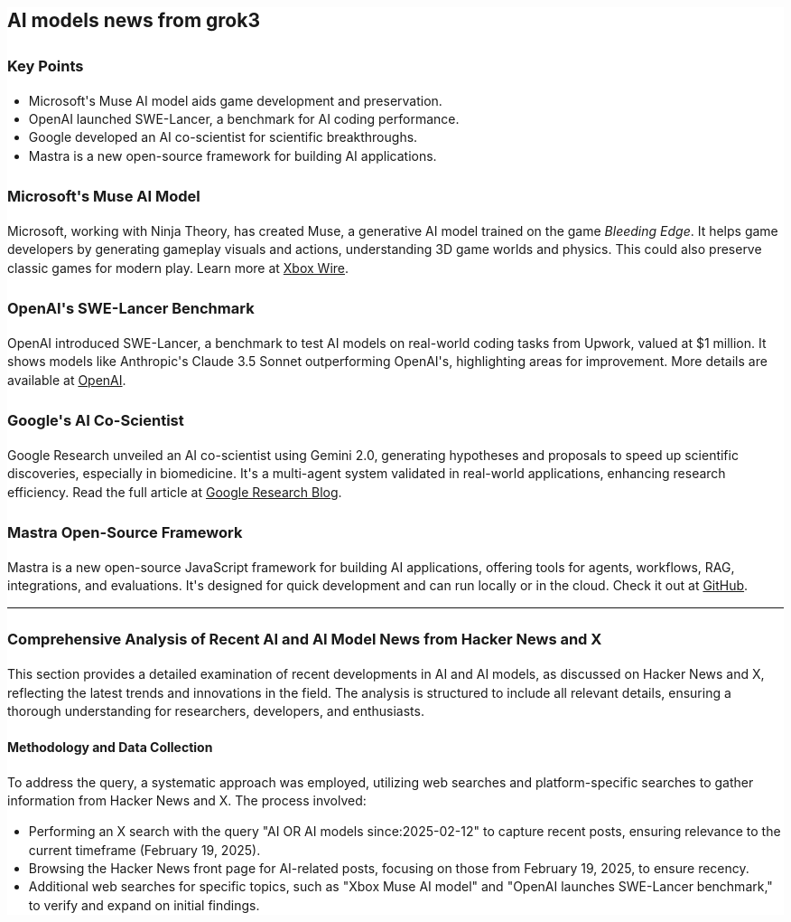 ## AI models news from grok3

### Key Points
- Microsoft's Muse AI model aids game development and preservation.
- OpenAI launched SWE-Lancer, a benchmark for AI coding performance.
- Google developed an AI co-scientist for scientific breakthroughs.
- Mastra is a new open-source framework for building AI applications.

### Microsoft's Muse AI Model
Microsoft, working with Ninja Theory, has created Muse, a generative AI model trained on the game *Bleeding Edge*. It helps game developers by generating gameplay visuals and actions, understanding 3D game worlds and physics. This could also preserve classic games for modern play. Learn more at [Xbox Wire](https://news.xbox.com/en-us/2025/02/19/muse-ai-xbox-empowering-creators-and-players/).

### OpenAI's SWE-Lancer Benchmark
OpenAI introduced SWE-Lancer, a benchmark to test AI models on real-world coding tasks from Upwork, valued at $1 million. It shows models like Anthropic's Claude 3.5 Sonnet outperforming OpenAI's, highlighting areas for improvement. More details are available at [OpenAI](https://openai.com/index).

### Google's AI Co-Scientist
Google Research unveiled an AI co-scientist using Gemini 2.0, generating hypotheses and proposals to speed up scientific discoveries, especially in biomedicine. It's a multi-agent system validated in real-world applications, enhancing research efficiency. Read the full article at [Google Research Blog](https://research.google/blog/accelerating-scientific-breakthroughs-with-an-ai-co-scientist/).

### Mastra Open-Source Framework
Mastra is a new open-source JavaScript framework for building AI applications, offering tools for agents, workflows, RAG, integrations, and evaluations. It's designed for quick development and can run locally or in the cloud. Check it out at [GitHub](https://github.com/mastra-ai/mastra).

---

### Comprehensive Analysis of Recent AI and AI Model News from Hacker News and X

This section provides a detailed examination of recent developments in AI and AI models, as discussed on Hacker News and X, reflecting the latest trends and innovations in the field. The analysis is structured to include all relevant details, ensuring a thorough understanding for researchers, developers, and enthusiasts.

#### Methodology and Data Collection
To address the query, a systematic approach was employed, utilizing web searches and platform-specific searches to gather information from Hacker News and X. The process involved:
- Performing an X search with the query "AI OR AI models since:2025-02-12" to capture recent posts, ensuring relevance to the current timeframe (February 19, 2025).
- Browsing the Hacker News front page for AI-related posts, focusing on those from February 19, 2025, to ensure recency.
- Additional web searches for specific topics, such as "Xbox Muse AI model" and "OpenAI launches SWE-Lancer benchmark," to verify and expand on initial findings.
